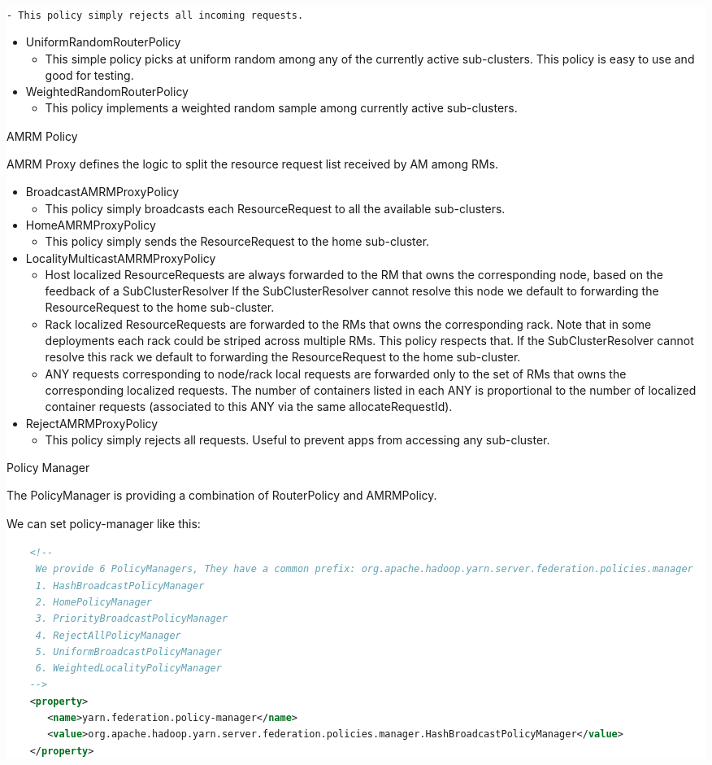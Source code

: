     - This policy simply rejects all incoming requests.
  - UniformRandomRouterPolicy
    - This simple policy picks at uniform random among any of the currently active sub-clusters. This policy is easy to use and good for testing.
  - WeightedRandomRouterPolicy
    - This policy implements a weighted random sample among currently active sub-clusters.

AMRM Policy

  AMRM Proxy defines the logic to split the resource request list received by AM among RMs.

  - BroadcastAMRMProxyPolicy
    - This policy simply broadcasts each ResourceRequest to all the available sub-clusters.
  - HomeAMRMProxyPolicy
    - This policy simply sends the ResourceRequest to the home sub-cluster.
  - LocalityMulticastAMRMProxyPolicy
    - Host localized ResourceRequests are always forwarded to the RM that owns the corresponding node, based on the feedback of a SubClusterResolver
      If the SubClusterResolver cannot resolve this node we default to forwarding the ResourceRequest to the home sub-cluster.
    - Rack localized ResourceRequests are forwarded to the RMs that owns the corresponding rack. Note that in some deployments each rack could be
      striped across multiple RMs. This policy respects that. If the SubClusterResolver cannot resolve this rack we default to forwarding
      the ResourceRequest to the home sub-cluster.
    - ANY requests corresponding to node/rack local requests are forwarded only to the set of RMs that owns the corresponding localized requests. The number of
      containers listed in each ANY is proportional to the number of localized container requests (associated to this ANY via the same allocateRequestId).
  - RejectAMRMProxyPolicy
    - This policy simply rejects all requests. Useful to prevent apps from accessing any sub-cluster.

Policy Manager

  The PolicyManager is providing a combination of RouterPolicy and AMRMPolicy.

  We can set policy-manager like this:
  ```xml
      <!--
       We provide 6 PolicyManagers, They have a common prefix: org.apache.hadoop.yarn.server.federation.policies.manager
       1. HashBroadcastPolicyManager
       2. HomePolicyManager
       3. PriorityBroadcastPolicyManager
       4. RejectAllPolicyManager
       5. UniformBroadcastPolicyManager
       6. WeightedLocalityPolicyManager
      -->
      <property>
         <name>yarn.federation.policy-manager</name>
         <value>org.apache.hadoop.yarn.server.federation.policies.manager.HashBroadcastPolicyManager</value>
      </property>
  ```
